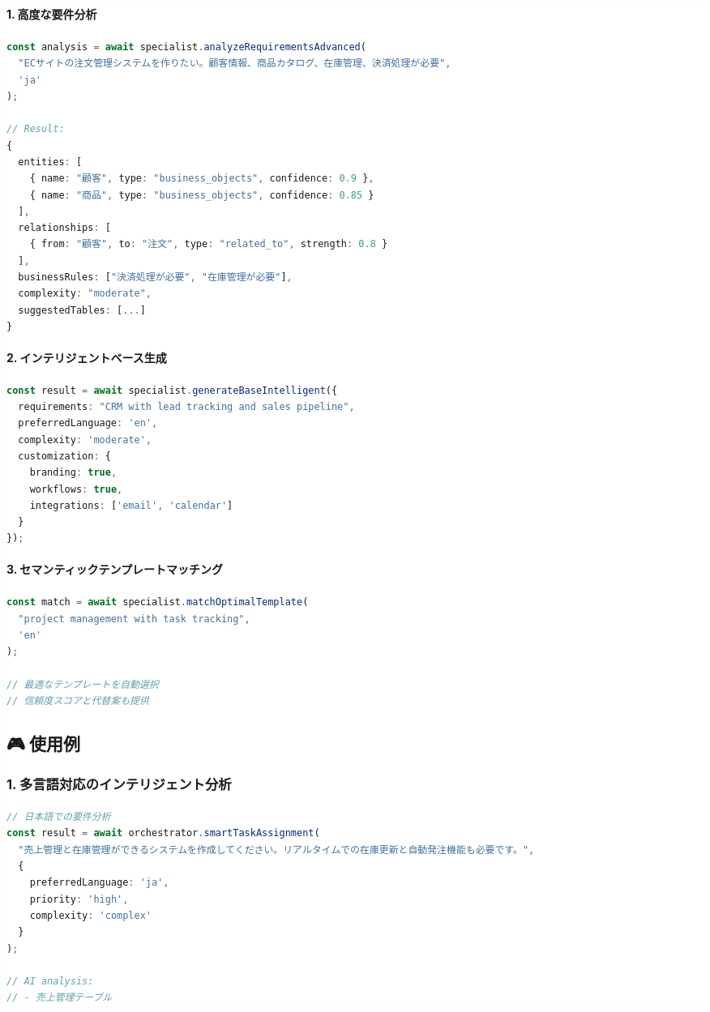 #### 1. 高度な要件分析
```typescript
const analysis = await specialist.analyzeRequirementsAdvanced(
  "ECサイトの注文管理システムを作りたい。顧客情報、商品カタログ、在庫管理、決済処理が必要",
  'ja'
);

// Result:
{
  entities: [
    { name: "顧客", type: "business_objects", confidence: 0.9 },
    { name: "商品", type: "business_objects", confidence: 0.85 }
  ],
  relationships: [
    { from: "顧客", to: "注文", type: "related_to", strength: 0.8 }
  ],
  businessRules: ["決済処理が必要", "在庫管理が必要"],
  complexity: "moderate",
  suggestedTables: [...]
}
```

#### 2. インテリジェントベース生成
```typescript
const result = await specialist.generateBaseIntelligent({
  requirements: "CRM with lead tracking and sales pipeline",
  preferredLanguage: 'en',
  complexity: 'moderate',
  customization: {
    branding: true,
    workflows: true,
    integrations: ['email', 'calendar']
  }
});
```

#### 3. セマンティックテンプレートマッチング
```typescript
const match = await specialist.matchOptimalTemplate(
  "project management with task tracking",
  'en'
);

// 最適なテンプレートを自動選択
// 信頼度スコアと代替案も提供
```

## 🎮 使用例

### 1. 多言語対応のインテリジェント分析

```typescript
// 日本語での要件分析
const result = await orchestrator.smartTaskAssignment(
  "売上管理と在庫管理ができるシステムを作成してください。リアルタイムでの在庫更新と自動発注機能も必要です。",
  {
    preferredLanguage: 'ja',
    priority: 'high',
    complexity: 'complex'
  }
);

// AI analysis:
// - 売上管理テーブル
```
